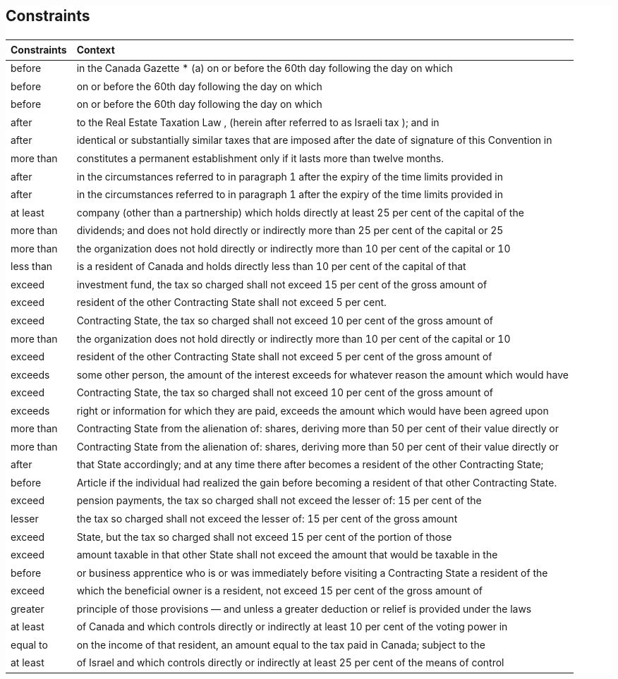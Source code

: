 
## Constraints
| Constraints   | Context                                                                                                      |
|:--------------|:-------------------------------------------------------------------------------------------------------------|
| before        | in the Canada Gazette * (a) on or before the 60th day following the day on which                             |
| before        | on or  before the 60th day following the day on which                                                        |
| before        | on or  before the 60th day following the day on which                                                        |
| after         | to the Real Estate Taxation Law , (herein after referred to as Israeli tax ); and in                         |
| after         | identical or substantially similar taxes that are imposed after the date of signature of this Convention in  |
| more than     | constitutes a permanent establishment only if it lasts more than  twelve months.                             |
| after         | in the circumstances referred to in paragraph 1 after the expiry of the time limits provided in              |
| after         | in the circumstances referred to in paragraph 1 after the expiry of the time limits provided in              |
| at least      | company (other than a partnership) which holds directly at least 25 per cent of the capital of the           |
| more than     | dividends; and does not hold directly or indirectly more than 25 per cent of the capital or 25               |
| more than     | the organization does not hold directly or indirectly more than 10 per cent of the capital or 10             |
| less than     | is a resident of Canada and holds directly less than 10 per cent of the capital of that                      |
| exceed        | investment fund, the tax so charged shall not exceed 15 per cent of the gross amount of                      |
| exceed        | resident of the other Contracting State shall not exceed  5 per cent.                                        |
| exceed        | Contracting State, the tax so charged shall not exceed 10 per cent of the gross amount of                    |
| more than     | the organization does not hold directly or indirectly more than 10 per cent of the capital or 10             |
| exceed        | resident of the other Contracting State shall not exceed 5 per cent of the gross amount of                   |
| exceeds       | some other person, the amount of the interest exceeds for whatever reason the amount which would have        |
| exceed        | Contracting State, the tax so charged shall not exceed 10 per cent of the gross amount of                    |
| exceeds       | right or information for which they are paid, exceeds the amount which would have been agreed upon           |
| more than     | Contracting State from the alienation of: shares, deriving more than 50 per cent of their value directly or  |
| more than     | Contracting State from the alienation of: shares, deriving more than 50 per cent of their value directly or  |
| after         | that State accordingly; and at any time there after becomes a resident of the other Contracting State;       |
| before        | Article if the individual had realized the gain before  becoming a resident of that other Contracting State. |
| exceed        | pension payments, the tax so charged shall not exceed the lesser of: 15 per cent of the                      |
| lesser        | the tax so charged shall not exceed the lesser of: 15 per cent of the gross amount                           |
| exceed        | State, but the tax so charged shall not exceed 15 per cent of the portion of those                           |
| exceed        | amount taxable in that other State shall not exceed the amount that would be taxable in the                  |
| before        | or business apprentice who is or was immediately before visiting a Contracting State a resident of the       |
| exceed        | which the beneficial owner is a resident, not exceed 15 per cent of the gross amount of                      |
| greater       | principle of those provisions — and unless a greater deduction or relief is provided under the laws          |
| at least      | of Canada and which controls directly or indirectly at least 10 per cent of the voting power in              |
| equal to      | on the income of that resident, an amount equal to the tax paid in Canada; subject to the                    |
| at least      | of Israel and which controls directly or indirectly at least 25 per cent of the means of control             |